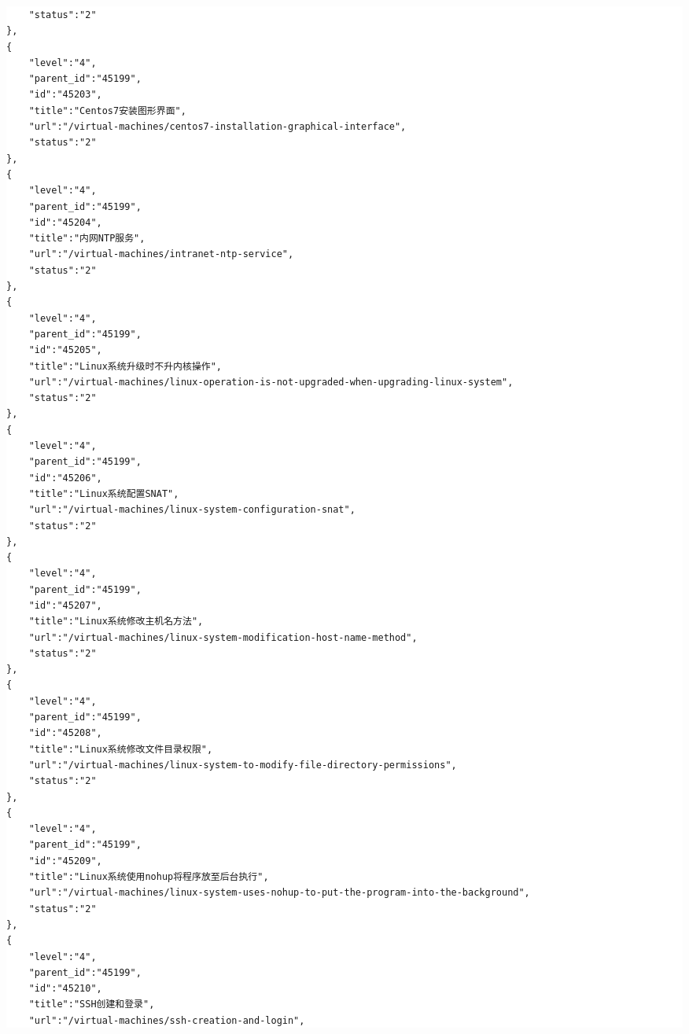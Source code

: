 		"status":"2"
	},
	{
		"level":"4",
		"parent_id":"45199",
		"id":"45203",
		"title":"Centos7安装图形界面",
		"url":"/virtual-machines/centos7-installation-graphical-interface",
		"status":"2"
	},
	{
		"level":"4",
		"parent_id":"45199",
		"id":"45204",
		"title":"内网NTP服务",
		"url":"/virtual-machines/intranet-ntp-service",
		"status":"2"
	},
	{
		"level":"4",
		"parent_id":"45199",
		"id":"45205",
		"title":"Linux系统升级时不升内核操作",
		"url":"/virtual-machines/linux-operation-is-not-upgraded-when-upgrading-linux-system",
		"status":"2"
	},
	{
		"level":"4",
		"parent_id":"45199",
		"id":"45206",
		"title":"Linux系统配置SNAT",
		"url":"/virtual-machines/linux-system-configuration-snat",
		"status":"2"
	},
	{
		"level":"4",
		"parent_id":"45199",
		"id":"45207",
		"title":"Linux系统修改主机名方法",
		"url":"/virtual-machines/linux-system-modification-host-name-method",
		"status":"2"
	},
	{
		"level":"4",
		"parent_id":"45199",
		"id":"45208",
		"title":"Linux系统修改文件目录权限",
		"url":"/virtual-machines/linux-system-to-modify-file-directory-permissions",
		"status":"2"
	},
	{
		"level":"4",
		"parent_id":"45199",
		"id":"45209",
		"title":"Linux系统使用nohup将程序放至后台执行",
		"url":"/virtual-machines/linux-system-uses-nohup-to-put-the-program-into-the-background",
		"status":"2"
	},
	{
		"level":"4",
		"parent_id":"45199",
		"id":"45210",
		"title":"SSH创建和登录",
		"url":"/virtual-machines/ssh-creation-and-login",